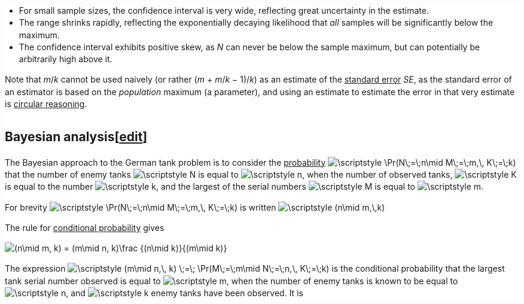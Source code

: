 -   For small sample sizes, the confidence interval is very wide,
    reflecting great uncertainty in the estimate.
-   The range shrinks rapidly, reflecting the exponentially decaying
    likelihood that *all* samples will be significantly below the
    maximum.
-   The confidence interval exhibits positive skew, as *N* can never be
    below the sample maximum, but can potentially be arbitrarily high
    above it.

Note that *m*/*k* cannot be used naively (or rather (*m* + *m*/*k* −
1)/*k*) as an estimate of the [standard
error](/wiki/Standard_error_(statistics) "Standard error (statistics)")
*SE*, as the standard error of an estimator is based on the *population*
maximum (a parameter), and using an estimate to estimate the error in
that very estimate is [circular
reasoning](/wiki/Circular_reasoning "Circular reasoning").

Bayesian analysis[[edit](/w/index.php?title=German_tank_problem&action=edit&section=11 "Edit section: Bayesian analysis")]
--------------------------------------------------------------------------------------------------------------------------

The Bayesian approach to the German tank problem is to consider the
[probability](/wiki/Probability "Probability") ![\\scriptstyle
\\Pr(N\\;=\\;n\\mid M\\;=\\;m,\\,
K\\;=\\;k)](//upload.wikimedia.org/math/9/7/8/97832bf285fa020f54c88023fdfab847.png)
that the number of enemy tanks ![\\scriptstyle
N](//upload.wikimedia.org/math/3/6/9/369aada125ca0266d9cbc465345311f0.png)
is equal to ![\\scriptstyle
n](//upload.wikimedia.org/math/9/4/8/9488ed01565ef3fb618b3ccd71349138.png),
when the number of observed tanks, ![\\scriptstyle
K](//upload.wikimedia.org/math/5/8/a/58a0d43f50180ea2c46c506e745f0e8d.png)
is equal to the number ![\\scriptstyle
k](//upload.wikimedia.org/math/6/d/2/6d2638f3b017bed72452bddbc28cbd6a.png),
and the largest of the serial numbers ![\\scriptstyle
M](//upload.wikimedia.org/math/8/5/3/85352b5b8832903500d7f7d2873e5144.png)
is equal to ![\\scriptstyle
m](//upload.wikimedia.org/math/7/5/8/75870910497452370a27e02a543977ff.png).

For brevity ![\\scriptstyle \\Pr(N\\;=\\;n\\mid M\\;=\\;m,\\,
K\\;=\\;k)](//upload.wikimedia.org/math/9/7/8/97832bf285fa020f54c88023fdfab847.png)
is written ![\\scriptstyle (n\\mid
m,\\,k)](//upload.wikimedia.org/math/1/a/5/1a5178221b6faccb79a0c2dae8489b31.png)

The rule for [conditional
probability](/wiki/Conditional_probability "Conditional probability")
gives

![(n\\mid m, k) = (m\\mid n, k)\\frac {(n\\mid k)}{(m\\mid
k)}](//upload.wikimedia.org/math/f/5/6/f562dd5c62424a69c5941fbb020c36f7.png)

The expression ![\\scriptstyle (m\\mid n,\\, k) \\;=\\;
\\Pr(M\\;=\\;m\\mid N\\;=\\;n,\\,
K\\;=\\;k)](//upload.wikimedia.org/math/6/3/e/63e8056a0da99855aba81a09dda48b7d.png)
is the conditional probability that the largest tank serial number
observed is equal to ![\\scriptstyle
m](//upload.wikimedia.org/math/7/5/8/75870910497452370a27e02a543977ff.png),
when the number of enemy tanks is known to be equal to ![\\scriptstyle
n](//upload.wikimedia.org/math/9/4/8/9488ed01565ef3fb618b3ccd71349138.png),
and ![\\scriptstyle
k](//upload.wikimedia.org/math/6/d/2/6d2638f3b017bed72452bddbc28cbd6a.png)
enemy tanks have been observed. It is
